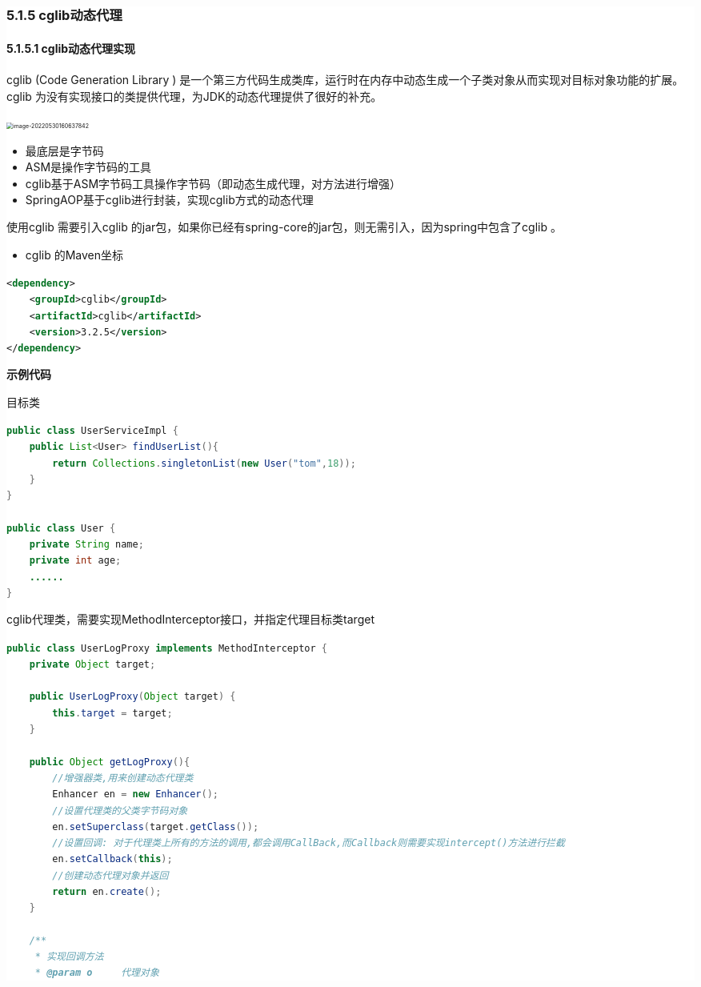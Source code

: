 ### 5.1.5 cglib动态代理

#### 5.1.5.1 cglib动态代理实现

cglib (Code Generation Library ) 是一个第三方代码生成类库，运行时在内存中动态生成一个子类对象从而实现对目标对象功能的扩展。cglib 为没有实现接口的类提供代理，为JDK的动态代理提供了很好的补充。

<img src=".\img\72.jpg" alt="image-20220530160637842" style="zoom: 50%;" /> 

- 最底层是字节码
- ASM是操作字节码的工具
- cglib基于ASM字节码工具操作字节码（即动态生成代理，对方法进行增强）
- SpringAOP基于cglib进行封装，实现cglib方式的动态代理

使用cglib 需要引入cglib 的jar包，如果你已经有spring-core的jar包，则无需引入，因为spring中包含了cglib 。

- cglib 的Maven坐标

```xml
<dependency>
    <groupId>cglib</groupId>
    <artifactId>cglib</artifactId>
    <version>3.2.5</version>
</dependency>
```

**示例代码**

目标类

```java
public class UserServiceImpl {
    public List<User> findUserList(){
        return Collections.singletonList(new User("tom",18));
    }
}

public class User {
    private String name;
    private int age;
    ......
}
```

cglib代理类，需要实现MethodInterceptor接口，并指定代理目标类target

```java
public class UserLogProxy implements MethodInterceptor {
    private Object target;
    
    public UserLogProxy(Object target) {
        this.target = target;
    }

    public Object getLogProxy(){
        //增强器类,用来创建动态代理类
        Enhancer en = new Enhancer();
        //设置代理类的父类字节码对象
        en.setSuperclass(target.getClass());
        //设置回调: 对于代理类上所有的方法的调用,都会调用CallBack,而Callback则需要实现intercept()方法进行拦截
        en.setCallback(this);
        //创建动态代理对象并返回
        return en.create();
    }

    /**
     * 实现回调方法
     * @param o     代理对象
```